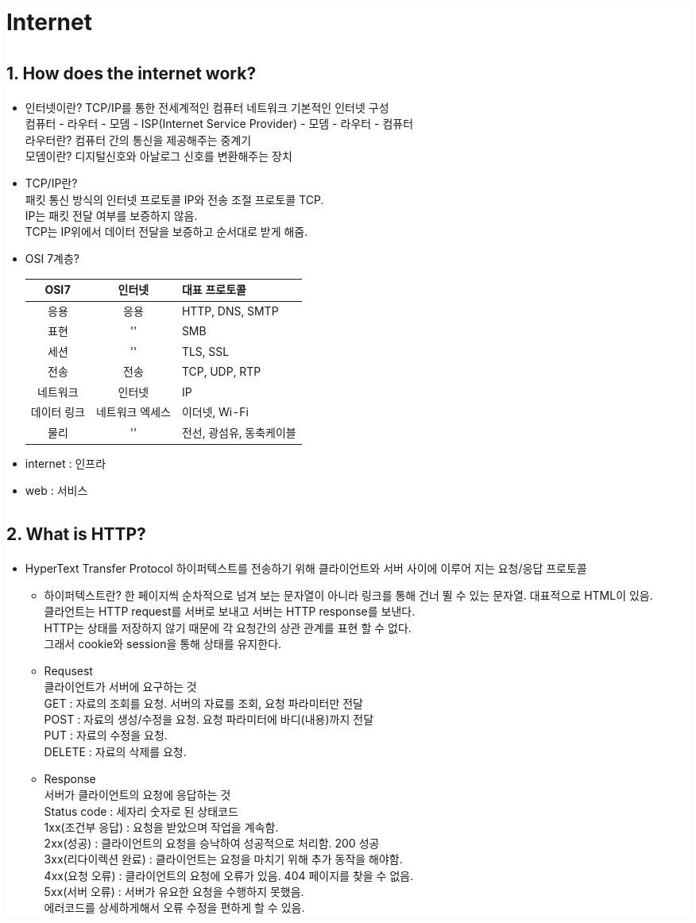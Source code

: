# Internet

## 1. How does the internet work?

- 인터넷이란? TCP/IP를 통한 전세계적인 컴퓨터 네트워크
  기본적인 인터넷 구성  
  컴퓨터 - 라우터 - 모뎀 - ISP(Internet Service Provider) - 모뎀 - 라우터 - 컴퓨터  
  라우터란? 컴퓨터 간의 통신을 제공해주는 중계기  
  모뎀이란? 디지털신호와 아날로그 신호를 변환해주는 장치

- TCP/IP란?  
  패킷 통신 방식의 인터넷 프로토콜 IP와 전송 조절 프로토콜 TCP.  
  IP는 패킷 전달 여부를 보증하지 않음.  
  TCP는 IP위에서 데이터 전달을 보증하고 순서대로 받게 해줌.

- OSI 7계층?

  |    OSI7     |     인터넷      | 대표 프로토콜            |
  | :---------: | :-------------: | ------------------------ |
  |    응용     |      응용       | HTTP, DNS, SMTP          |
  |    표현     |       ''        | SMB                      |
  |    세션     |       ''        | TLS, SSL                 |
  |    전송     |      전송       | TCP, UDP, RTP            |
  |  네트워크   |     인터넷      | IP                       |
  | 데이터 링크 | 네트워크 엑세스 | 이더넷, Wi-Fi            |
  |    물리     |       ''        | 전선, 광섬유, 동축케이블 |

- internet : 인프라
- web : 서비스

## 2. What is HTTP?

- HyperText Transfer Protocol
  하이퍼텍스트를 전송하기 위해 클라이언트와 서버 사이에 이루어 지는 요청/응답 프로토콜

  - 하이퍼텍스트란? 한 페이지씩 순차적으로 넘겨 보는 문자열이 아니라 링크를 통해 건너 뛸 수 있는 문자열. 대표적으로 HTML이 있음.  
    클라언트는 HTTP request를 서버로 보내고 서버는 HTTP response를 보낸다.  
    HTTP는 상태를 저장하지 않기 때문에 각 요청간의 상관 관계를 표현 할 수 없다.  
    그래서 cookie와 session을 통해 상태를 유지한다.

  - Requsest  
    클라이언트가 서버에 요구하는 것  
    GET : 자료의 조회를 요청. 서버의 자료를 조회, 요청 파라미터만 전달  
    POST : 자료의 생성/수정을 요청. 요청 파라미터에 바디(내용)까지 전달  
    PUT : 자료의 수정을 요청.  
    DELETE : 자료의 삭제를 요청.
  - Response  
    서버가 클라이언트의 요청에 응답하는 것  
    Status code : 세자리 숫자로 된 상태코드  
    1xx(조건부 응답) : 요청을 받았으며 작업을 계속함.  
    2xx(성공) : 클라이언트의 요청을 승낙하여 성공적으로 처리함. 200 성공  
    3xx(리다이렉션 완료) : 클라이언트는 요청을 마치기 위해 추가 동작을 해야함.  
    4xx(요청 오류) : 클라이언트의 요청에 오류가 있음. 404 페이지를 찾을 수 없음.  
    5xx(서버 오류) : 서버가 유요한 요청을 수행하지 못했음.  
    에러코드를 상세하게해서 오류 수정을 편하게 할 수 있음.
